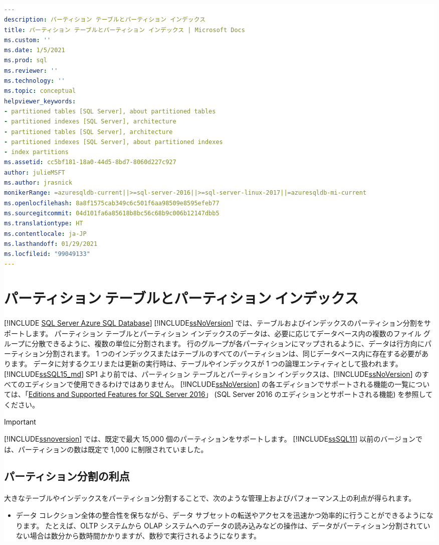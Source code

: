 ```yaml
---
description: パーティション テーブルとパーティション インデックス
title: パーティション テーブルとパーティション インデックス | Microsoft Docs
ms.custom: ''
ms.date: 1/5/2021
ms.prod: sql
ms.reviewer: ''
ms.technology: ''
ms.topic: conceptual
helpviewer_keywords:
- partitioned tables [SQL Server], about partitioned tables
- partitioned indexes [SQL Server], architecture
- partitioned tables [SQL Server], architecture
- partitioned indexes [SQL Server], about partitioned indexes
- index partitions
ms.assetid: cc5bf181-18a0-44d5-8bd7-8060d227c927
author: julieMSFT
ms.author: jrasnick
monikerRange: =azuresqldb-current||>=sql-server-2016||>=sql-server-linux-2017||=azuresqldb-mi-current
ms.openlocfilehash: 8a8f1575cab349c6c501f6aa98509e8595efeb77
ms.sourcegitcommit: 04d101fa6a85618b8bc56c68b9c006b12147dbb5
ms.translationtype: HT
ms.contentlocale: ja-JP
ms.lasthandoff: 01/29/2021
ms.locfileid: "99049133"
---
```

# <a name="partitioned-tables-and-indexes"></a>パーティション テーブルとパーティション インデックス
[!INCLUDE [SQL Server Azure SQL Database](../../includes/applies-to-version/sql-asdb.md)]
  [!INCLUDE[ssNoVersion](../../includes/ssnoversion-md.md)] では、テーブルおよびインデックスのパーティション分割をサポートします。 パーティション テーブルとパーティション インデックスのデータは、必要に応じてデータベース内の複数のファイル グループに分散できるように、複数の単位に分割されます。 行のグループが各パーティションにマップされるように、データは行方向にパーティション分割されます。 1 つのインデックスまたはテーブルのすべてのパーティションは、同じデータベース内に存在する必要があります。 データに対するクエリまたは更新の実行時は、テーブルやインデックスが 1 つの論理エンティティとして扱われます。 [!INCLUDE[ssSQL15_md](../../includes/sssql16-md.md)] SP1 より前では、パーティション テーブルとパーティション インデックスは、[!INCLUDE[ssNoVersion](../../includes/ssnoversion-md.md)] のすべてのエディションで使用できるわけではありません。 [!INCLUDE[ssNoVersion](../../includes/ssnoversion-md.md)] の各エディションでサポートされる機能の一覧については、「[Editions and Supported Features for SQL Server 2016](../../sql-server/editions-and-components-of-sql-server-2016.md)」 (SQL Server 2016 のエディションとサポートされる機能) を参照してください。  
  
> [!IMPORTANT]  
> [!INCLUDE[ssnoversion](../../includes/ssnoversion-md.md)] では、既定で最大 15,000 個のパーティションをサポートします。 [!INCLUDE[ssSQL11](../../includes/sssql11-md.md)] 以前のバージョンでは、パーティションの数は既定で 1,000 に制限されていました。  
  
## <a name="benefits-of-partitioning"></a>パーティション分割の利点  
 大きなテーブルやインデックスをパーティション分割することで、次のような管理上およびパフォーマンス上の利点が得られます。  
  
-   データ コレクション全体の整合性を保ちながら、データ サブセットの転送やアクセスを迅速かつ効率的に行うことができるようになります。 たとえば、OLTP システムから OLAP システムへのデータの読み込みなどの操作は、データがパーティション分割されていない場合は数分から数時間かかりますが、数秒で実行されるようになります。  
  